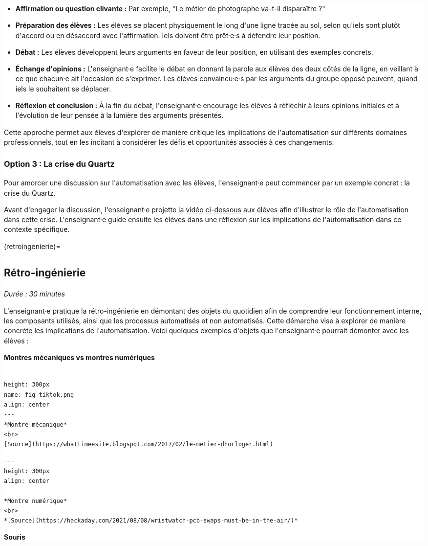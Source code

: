 * **Affirmation ou question clivante :** Par exemple, "Le métier de photographe va-t-il disparaître ?"

* **Préparation des élèves :** Les élèves se placent physiquement le long d'une ligne tracée au sol, selon qu'iels sont plutôt d'accord ou en désaccord avec l'affirmation. Iels doivent être prêt·e·s à défendre leur position.

* **Débat :** Les élèves développent leurs arguments en faveur de leur position, en utilisant des exemples concrets. 

* **Échange d'opinions :** L'enseignant·e facilite le débat en donnant la parole aux élèves des deux côtés de la ligne, en veillant à ce que chacun·e ait l'occasion de s'exprimer. Les élèves convaincu·e·s par les arguments du groupe opposé peuvent, quand iels le souhaitent se déplacer. 

* **Réflexion et conclusion :** À la fin du débat, l'enseignant·e encourage les élèves à réfléchir à leurs opinions initiales et à l'évolution de leur pensée à la lumière des arguments présentés.

Cette approche permet aux élèves d'explorer de manière critique les implications de l'automatisation sur différents domaines professionnels, tout en les incitant à considérer les défis et opportunités associés à ces changements.

### Option 3 : La crise du Quartz

Pour amorcer une discussion sur l'automatisation avec les élèves, l'enseignant·e peut commencer par un exemple concret : la crise du Quartz.

Avant d'engager la discussion, l'enseignant·e projette la [vidéo ci-dessous](https://youtu.be/vYM85fjjV9M) aux élèves afin d'illustrer le rôle de l'automatisation dans cette crise. L'enseignant·e guide ensuite les élèves dans une réflexion sur les implications de l'automatisation dans ce contexte spécifique.

```{youtube} vYM85fjjV9M
```

(retroingenierie)=
## Rétro-ingénierie

*Durée : 30 minutes*

L'enseignant·e pratique la rétro-ingénierie en démontant des objets du quotidien afin de comprendre leur fonctionnement interne, les composants utilisés, ainsi que les processus automatisés et non automatisés. Cette démarche vise à explorer de manière concrète les implications de l'automatisation. Voici quelques exemples d'objets que l'enseignant·e pourrait démonter avec les élèves :

**Montres mécaniques vs montres numériques** 

````{figure} media/automatisation.montre.meca.png
---
height: 300px
name: fig-tiktok.png
align: center
---
*Montre mécanique* 
<br>
[Source](https://whattimeesite.blogspot.com/2017/02/le-metier-dhorloger.html)
````
````{figure} media/automatisation.montre.num.png
---
height: 300px
align: center
---
*Montre numérique*
<br>
*[Source](https://hackaday.com/2021/08/08/wristwatch-pcb-swaps-must-be-in-the-air/)*

````
**Souris** 
